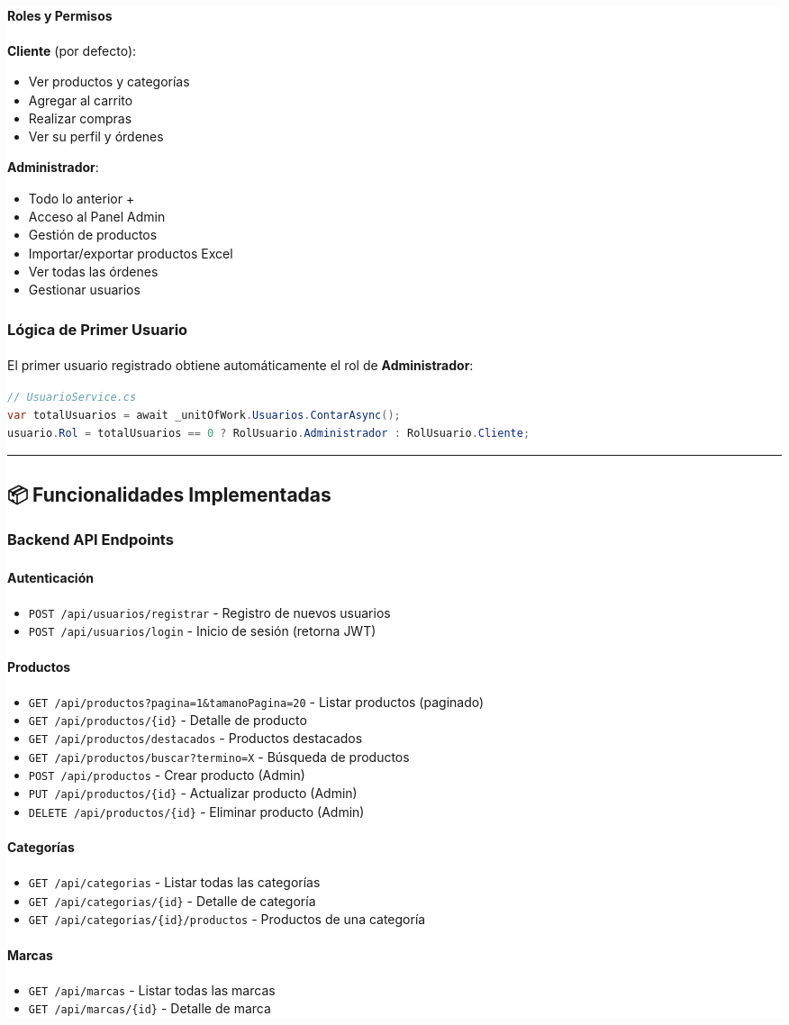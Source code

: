 #### Roles y Permisos

**Cliente** (por defecto):
- Ver productos y categorías
- Agregar al carrito
- Realizar compras
- Ver su perfil y órdenes

**Administrador**:
- Todo lo anterior +
- Acceso al Panel Admin
- Gestión de productos
- Importar/exportar productos Excel
- Ver todas las órdenes
- Gestionar usuarios

### Lógica de Primer Usuario

El primer usuario registrado obtiene automáticamente el rol de **Administrador**:

```csharp
// UsuarioService.cs
var totalUsuarios = await _unitOfWork.Usuarios.ContarAsync();
usuario.Rol = totalUsuarios == 0 ? RolUsuario.Administrador : RolUsuario.Cliente;
```

---

## 📦 Funcionalidades Implementadas

### Backend API Endpoints

#### Autenticación
- `POST /api/usuarios/registrar` - Registro de nuevos usuarios
- `POST /api/usuarios/login` - Inicio de sesión (retorna JWT)

#### Productos
- `GET /api/productos?pagina=1&tamanoPagina=20` - Listar productos (paginado)
- `GET /api/productos/{id}` - Detalle de producto
- `GET /api/productos/destacados` - Productos destacados
- `GET /api/productos/buscar?termino=X` - Búsqueda de productos
- `POST /api/productos` - Crear producto (Admin)
- `PUT /api/productos/{id}` - Actualizar producto (Admin)
- `DELETE /api/productos/{id}` - Eliminar producto (Admin)

#### Categorías
- `GET /api/categorias` - Listar todas las categorías
- `GET /api/categorias/{id}` - Detalle de categoría
- `GET /api/categorias/{id}/productos` - Productos de una categoría

#### Marcas
- `GET /api/marcas` - Listar todas las marcas
- `GET /api/marcas/{id}` - Detalle de marca
